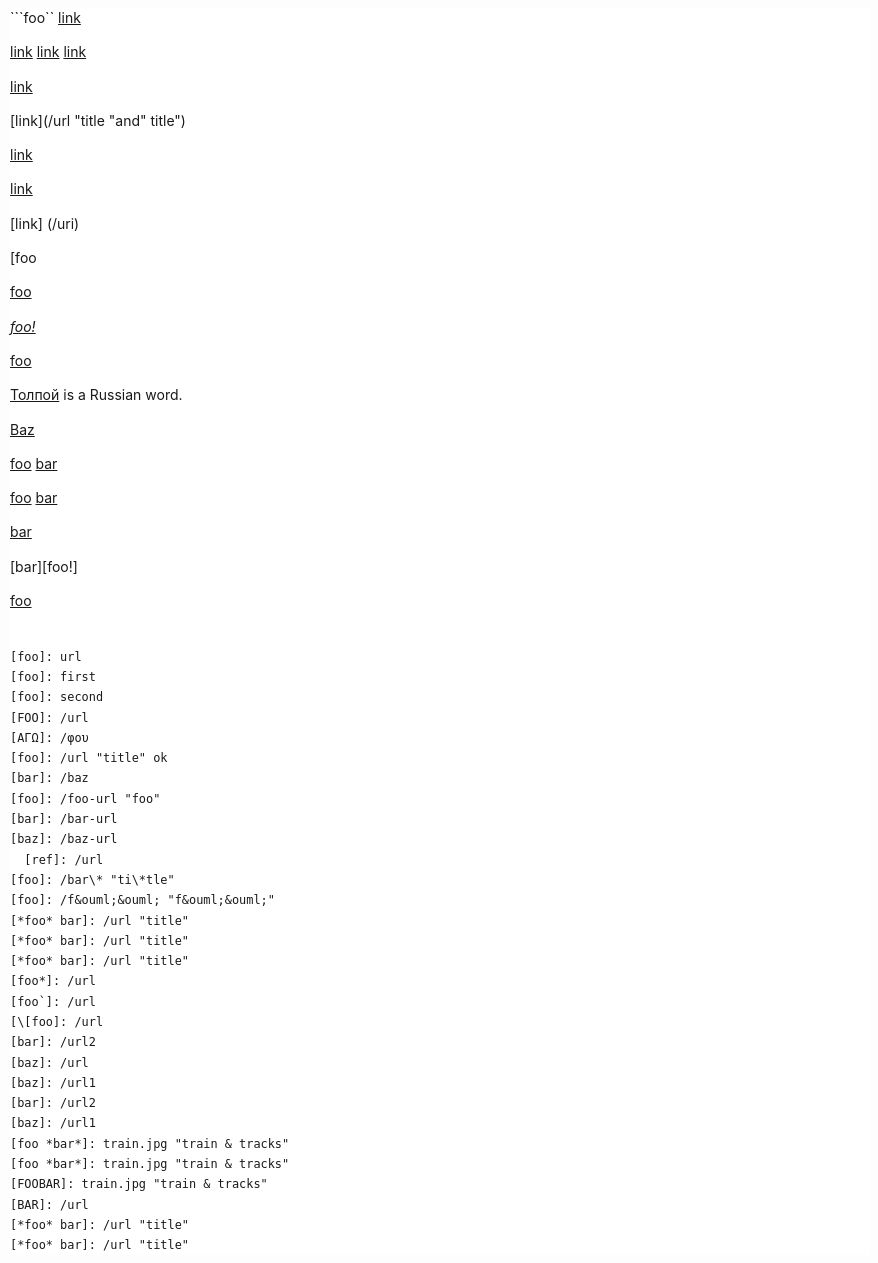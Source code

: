 ```foo``
[link]("title")

[link](/url "title")
[link](/url 'title')
[link](/url (title))

[link](/url "title \"&quot;")

[link](/url "title "and" title")

[link](/url 'title "and" title')

[link](   /uri
  "title"  )

[link] (/uri)

[foo <bar attr="](baz)">

[foo][bar]

[bar]: /url "title"

[*foo\!*][bar]

[bar]: /url "title"

[foo][BaR]

[bar]: /url "title"

[Толпой][Толпой] is a Russian word.

[ТОЛПОЙ]: /url

[Foo
  bar]: /url

[Baz][Foo bar]

[foo] [bar]

[bar]: /url "title"

[foo]
[bar]

[bar]: /url "title"

[foo]: /url1

[foo]: /url2

[bar][foo]

[bar][foo\!]

[foo!]: /url

[foo][]

[foo]: /url "title"

```

[foo]: url
[foo]: first
[foo]: second
[FOO]: /url
[ΑΓΩ]: /φου
[foo]: /url "title" ok
[bar]: /baz
[foo]: /foo-url "foo"
[bar]: /bar-url
[baz]: /baz-url
  [ref]: /url
[foo]: /bar\* "ti\*tle"
[foo]: /f&ouml;&ouml; "f&ouml;&ouml;"
[*foo* bar]: /url "title"
[*foo* bar]: /url "title"
[*foo* bar]: /url "title"
[foo*]: /url
[foo`]: /url
[\[foo]: /url
[bar]: /url2
[baz]: /url
[baz]: /url1
[bar]: /url2
[baz]: /url1
[foo *bar*]: train.jpg "train & tracks"
[foo *bar*]: train.jpg "train & tracks"
[FOOBAR]: train.jpg "train & tracks"
[BAR]: /url
[*foo* bar]: /url "title"
[*foo* bar]: /url "title"
